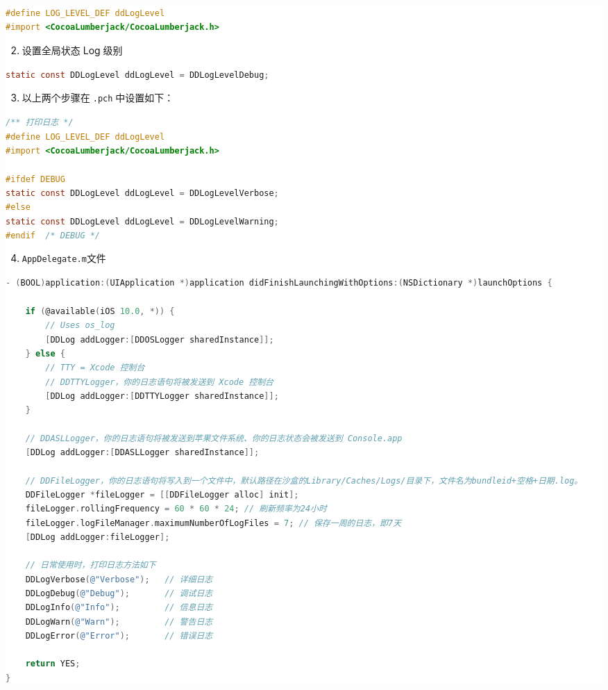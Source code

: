 ```objectivec
#define LOG_LEVEL_DEF ddLogLevel
#import <CocoaLumberjack/CocoaLumberjack.h>
```

2. 设置全局状态 Log 级别

```objectivec
static const DDLogLevel ddLogLevel = DDLogLevelDebug;
```

3. 以上两个步骤在 `.pch` 中设置如下：

```objectivec
/** 打印日志 */
#define LOG_LEVEL_DEF ddLogLevel
#import <CocoaLumberjack/CocoaLumberjack.h>

#ifdef DEBUG
static const DDLogLevel ddLogLevel = DDLogLevelVerbose;
#else
static const DDLogLevel ddLogLevel = DDLogLevelWarning;
#endif	/* DEBUG */
```

4. `AppDelegate.m`文件

```objectivec
- (BOOL)application:(UIApplication *)application didFinishLaunchingWithOptions:(NSDictionary *)launchOptions {

    if (@available(iOS 10.0, *)) {
        // Uses os_log
        [DDLog addLogger:[DDOSLogger sharedInstance]];
    } else {
        // TTY = Xcode 控制台
        // DDTTYLogger，你的日志语句将被发送到 Xcode 控制台
        [DDLog addLogger:[DDTTYLogger sharedInstance]];
    }

    // DDASLLogger，你的日志语句将被发送到苹果文件系统、你的日志状态会被发送到 Console.app
    [DDLog addLogger:[DDASLLogger sharedInstance]];

    // DDFileLogger，你的日志语句将写入到一个文件中，默认路径在沙盒的Library/Caches/Logs/目录下，文件名为bundleid+空格+日期.log。
    DDFileLogger *fileLogger = [[DDFileLogger alloc] init];
    fileLogger.rollingFrequency = 60 * 60 * 24; // 刷新频率为24小时
    fileLogger.logFileManager.maximumNumberOfLogFiles = 7; // 保存一周的日志，即7天
    [DDLog addLogger:fileLogger];

    // 日常使用时，打印日志方法如下
    DDLogVerbose(@"Verbose");	// 详细日志
    DDLogDebug(@"Debug");    	// 调试日志
    DDLogInfo(@"Info");     	// 信息日志
    DDLogWarn(@"Warn");			// 警告日志
    DDLogError(@"Error");		// 错误日志

    return YES;
}
```
